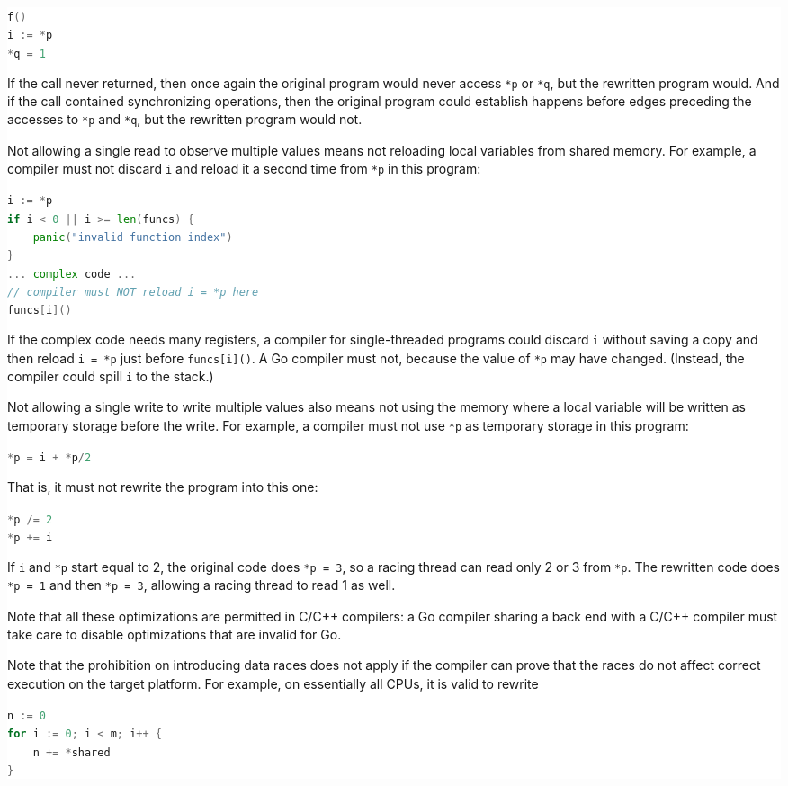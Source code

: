 ```go
f()
i := *p
*q = 1
```

If the call never returned, then once again the original program would never access `*p` or `*q`, but the rewritten program would. And if the call contained synchronizing operations, then the original program could establish happens before edges preceding the accesses to `*p` and `*q`, but the rewritten program would not.

Not allowing a single read to observe multiple values means not reloading local variables from shared memory. For example, a compiler must not discard `i` and reload it a second time from `*p` in this program:

```go
i := *p
if i < 0 || i >= len(funcs) {
	panic("invalid function index")
}
... complex code ...
// compiler must NOT reload i = *p here
funcs[i]()
```

If the complex code needs many registers, a compiler for single-threaded programs could discard `i` without saving a copy and then reload `i = *p` just before `funcs[i]()`. A Go compiler must not, because the value of `*p` may have changed. (Instead, the compiler could spill `i` to the stack.)

Not allowing a single write to write multiple values also means not using the memory where a local variable will be written as temporary storage before the write. For example, a compiler must not use `*p` as temporary storage in this program:

```go
*p = i + *p/2
```

That is, it must not rewrite the program into this one:

```go
*p /= 2
*p += i
```

If `i` and `*p` start equal to 2, the original code does `*p = 3`, so a racing thread can read only 2 or 3 from `*p`. The rewritten code does `*p = 1` and then `*p = 3`, allowing a racing thread to read 1 as well.

Note that all these optimizations are permitted in C/C++ compilers:
a Go compiler sharing a back end with a C/C++ compiler must take care to disable optimizations that are invalid for Go.

Note that the prohibition on introducing data races
does not apply if the compiler can prove that the races do not affect correct execution on the target platform. For example, on essentially all CPUs, it is valid to rewrite

```go
n := 0
for i := 0; i < m; i++ {
	n += *shared
}
```
